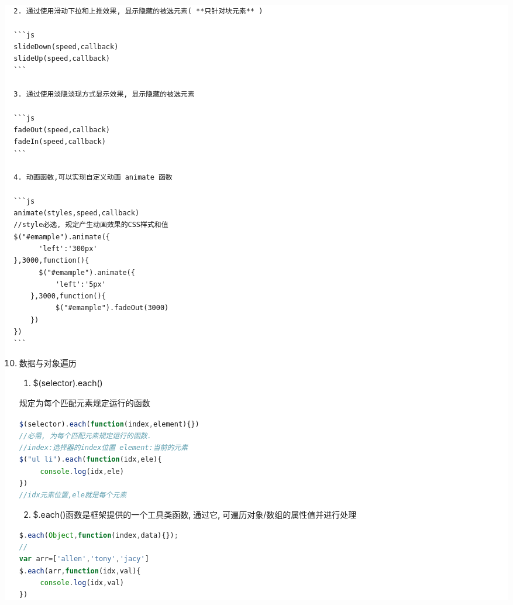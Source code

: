       2. 通过使用滑动下拉和上推效果, 显示隐藏的被选元素( **只针对块元素** )

      ```js
      slideDown(speed,callback)
      slideUp(speed,callback)
      ```

      3. 通过使用淡隐淡现方式显示效果, 显示隐藏的被选元素

      ```js
      fadeOut(speed,callback)
      fadeIn(speed,callback)
      ```

      4. 动画函数,可以实现自定义动画 animate 函数

      ```js
      animate(styles,speed,callback)
      //style必选, 规定产生动画效果的CSS样式和值
      $("#emample").animate({
        	'left':'300px'
      },3000,function(){
        	$("#emample").animate({
            	'left':'5px'
          },3000,function(){
            	$("#emample").fadeOut(3000)
          })
      })
      ```

   10. 数据与对象遍历

       1. $(selector).each()

       规定为每个匹配元素规定运行的函数

       ```js
       $(selector).each(function(index,element){})
       //必需, 为每个匹配元素规定运行的函数. 
       //index:选择器的index位置 element:当前的元素
       $("ul li").each(function(idx,ele){
         	console.log(idx,ele)
       })
       //idx元素位置,ele就是每个元素
       ```

       2. $.each()函数是框架提供的一个工具类函数, 通过它, 可遍历对象/数组的属性值并进行处理

       ```js
       $.each(Object,function(index,data){});
       //
       var arr=['allen','tony','jacy']
       $.each(arr,function(idx,val){
         	console.log(idx,val)
       })
       ```
